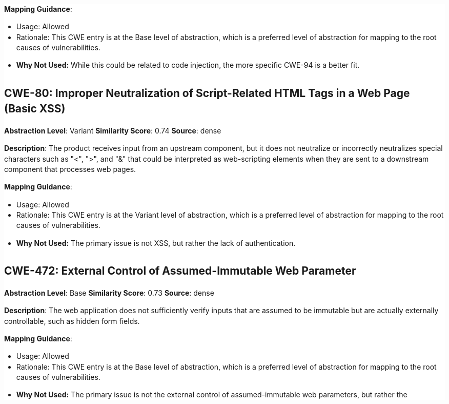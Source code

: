**Mapping Guidance**:
- Usage: Allowed
- Rationale: This CWE entry is at the Base level of abstraction, which is a preferred level of abstraction for mapping to the root causes of vulnerabilities.

*   **Why Not Used:** While this could be related to code injection, the more specific CWE-94 is a better fit.

## CWE-80: Improper Neutralization of Script-Related HTML Tags in a Web Page (Basic XSS)
**Abstraction Level**: Variant
**Similarity Score**: 0.74
**Source**: dense

**Description**:
The product receives input from an upstream component, but it does not neutralize or incorrectly neutralizes special characters such as "<", ">", and "&" that could be interpreted as web-scripting elements when they are sent to a downstream component that processes web pages.

**Mapping Guidance**:
- Usage: Allowed
- Rationale: This CWE entry is at the Variant level of abstraction, which is a preferred level of abstraction for mapping to the root causes of vulnerabilities.

*   **Why Not Used:** The primary issue is not XSS, but rather the lack of authentication.

## CWE-472: External Control of Assumed-Immutable Web Parameter
**Abstraction Level**: Base
**Similarity Score**: 0.73
**Source**: dense

**Description**:
The web application does not sufficiently verify inputs that are assumed to be immutable but are actually externally controllable, such as hidden form fields.

**Mapping Guidance**:
- Usage: Allowed
- Rationale: This CWE entry is at the Base level of abstraction, which is a preferred level of abstraction for mapping to the root causes of vulnerabilities.

*   **Why Not Used:** The primary issue is not the external control of assumed-immutable web parameters, but rather the